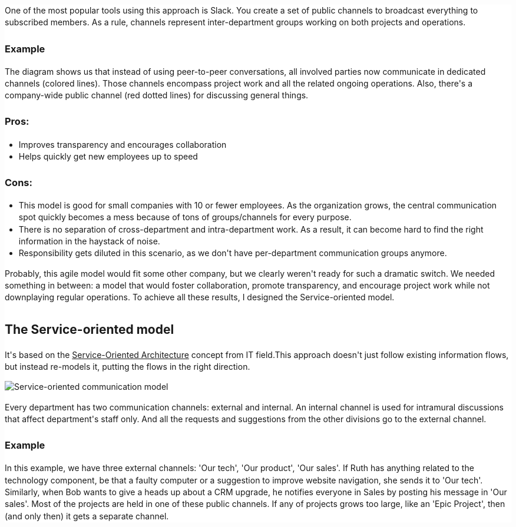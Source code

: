 One of the most popular tools using this approach is Slack. You create a set of
public channels to broadcast everything to subscribed members. As a rule,
channels represent inter-department groups working on both projects and
operations.

### Example

The diagram shows us that instead of using peer-to-peer conversations, all
involved parties now communicate in dedicated channels (colored lines). Those
channels encompass project work and all the related ongoing operations. Also,
there's a company-wide public channel (red dotted lines) for discussing general
things.

### Pros:
- Improves transparency and encourages collaboration
- Helps quickly get new employees up to speed

### Cons:
* This model is good for small companies with 10 or fewer employees. As the
  organization grows, the central communication spot quickly becomes a mess
  because of tons of groups/channels for every purpose.
* There is no separation of cross-department and intra-department work. As a
  result, it can become hard to find the right information in the haystack of
  noise.
* Responsibility gets diluted in this scenario, as we don't have per-department
  communication groups anymore.


Probably, this agile model would fit some other company, but we clearly weren't
ready for such a dramatic switch. We needed something in between: a model that
would foster collaboration, promote transparency, and encourage project work
while not downplaying regular operations. To achieve all these results, I
designed the Service-oriented model.

## The Service-oriented model

It's based on the [Service-Oriented Architecture][1] concept from IT field.This
approach doesn't just follow existing information flows, but instead re-models
it, putting the flows in the right direction.

![Service-oriented communication model]({filename}/images/communication-models/service-oriented-communication-model.png)

Every department has two communication channels: external and internal. An
internal channel is used for intramural discussions that affect department's
staff only. And all the requests and suggestions from the other divisions go to
the external channel.

### Example

In this example, we have three external channels: 'Our tech', 'Our product',
'Our sales'. If Ruth has anything related to the technology component, be that
a faulty computer or a suggestion to improve website navigation, she sends it
to 'Our tech'. Similarly, when Bob wants to give a heads up about a CRM
upgrade, he notifies everyone in Sales by posting his message in 'Our sales'.
Most of the projects are held in one of these public channels. If any of
projects grows too large, like an 'Epic Project', then (and only then) it gets
a separate channel.


[1]: https://en.wikipedia.org/wiki/Service-oriented_architecture
[2]: https://zulipchat.com